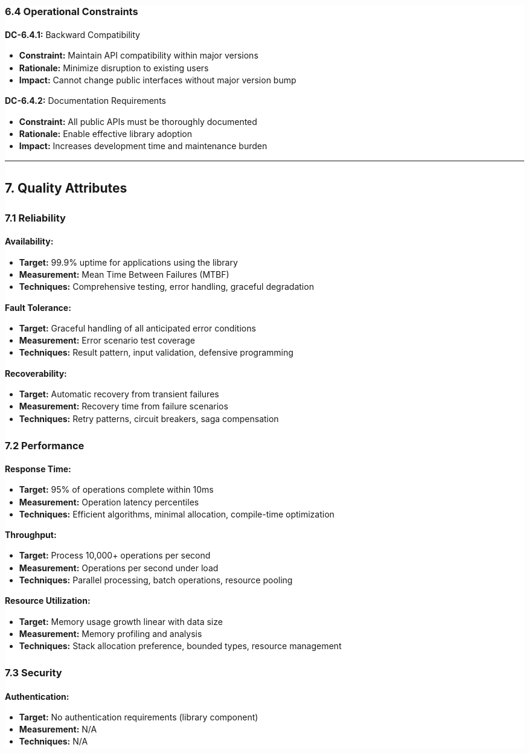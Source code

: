 ### 6.4 Operational Constraints

**DC-6.4.1:** Backward Compatibility
- **Constraint:** Maintain API compatibility within major versions
- **Rationale:** Minimize disruption to existing users
- **Impact:** Cannot change public interfaces without major version bump

**DC-6.4.2:** Documentation Requirements
- **Constraint:** All public APIs must be thoroughly documented
- **Rationale:** Enable effective library adoption
- **Impact:** Increases development time and maintenance burden

---

## 7. Quality Attributes

### 7.1 Reliability

**Availability:**
- **Target:** 99.9% uptime for applications using the library
- **Measurement:** Mean Time Between Failures (MTBF)
- **Techniques:** Comprehensive testing, error handling, graceful degradation

**Fault Tolerance:**
- **Target:** Graceful handling of all anticipated error conditions
- **Measurement:** Error scenario test coverage
- **Techniques:** Result pattern, input validation, defensive programming

**Recoverability:**
- **Target:** Automatic recovery from transient failures
- **Measurement:** Recovery time from failure scenarios
- **Techniques:** Retry patterns, circuit breakers, saga compensation

### 7.2 Performance

**Response Time:**
- **Target:** 95% of operations complete within 10ms
- **Measurement:** Operation latency percentiles
- **Techniques:** Efficient algorithms, minimal allocation, compile-time optimization

**Throughput:**
- **Target:** Process 10,000+ operations per second
- **Measurement:** Operations per second under load
- **Techniques:** Parallel processing, batch operations, resource pooling

**Resource Utilization:**
- **Target:** Memory usage growth linear with data size
- **Measurement:** Memory profiling and analysis
- **Techniques:** Stack allocation preference, bounded types, resource management

### 7.3 Security

**Authentication:**
- **Target:** No authentication requirements (library component)
- **Measurement:** N/A
- **Techniques:** N/A

